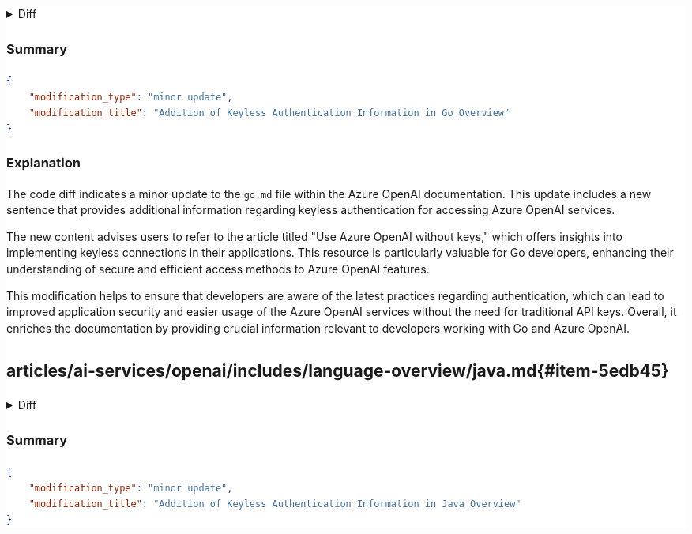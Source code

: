 <details><summary>Diff</summary></details>

### Summary

```json
{
    "modification_type": "minor update",
    "modification_title": "Addition of Keyless Authentication Information in Go Overview"
}
```

### Explanation
The code diff indicates a minor update to the `go.md` file within the Azure OpenAI documentation. This update includes a new sentence that provides additional information regarding keyless authentication for accessing Azure OpenAI services.

The new content advises users to refer to the article titled "Use Azure OpenAI without keys," which offers insights into implementing keyless connections in their applications. This resource is particularly valuable for Go developers, enhancing their understanding of secure and efficient access methods to Azure OpenAI features.

This modification helps to ensure that developers are aware of the latest practices regarding authentication, which can lead to improved application security and easier usage of the Azure OpenAI services without the need for traditional API keys. Overall, it enriches the documentation by providing crucial information relevant to developers working with Go and Azure OpenAI.

## articles/ai-services/openai/includes/language-overview/java.md{#item-5edb45}

<details><summary>Diff</summary></details>

### Summary

```json
{
    "modification_type": "minor update",
    "modification_title": "Addition of Keyless Authentication Information in Java Overview"
}
```

